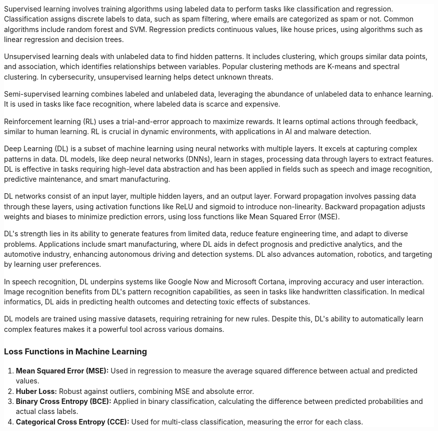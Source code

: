 
Supervised learning involves training algorithms using labeled data to perform tasks like classification and regression. Classification assigns discrete labels to data, such as spam filtering, where emails are categorized as spam or not. Common algorithms include random forest and SVM. Regression predicts continuous values, like house prices, using algorithms such as linear regression and decision trees.

Unsupervised learning deals with unlabeled data to find hidden patterns. It includes clustering, which groups similar data points, and association, which identifies relationships between variables. Popular clustering methods are K-means and spectral clustering. In cybersecurity, unsupervised learning helps detect unknown threats.

Semi-supervised learning combines labeled and unlabeled data, leveraging the abundance of unlabeled data to enhance learning. It is used in tasks like face recognition, where labeled data is scarce and expensive.

Reinforcement learning (RL) uses a trial-and-error approach to maximize rewards. It learns optimal actions through feedback, similar to human learning. RL is crucial in dynamic environments, with applications in AI and malware detection.

Deep Learning (DL) is a subset of machine learning using neural networks with multiple layers. It excels at capturing complex patterns in data. DL models, like deep neural networks (DNNs), learn in stages, processing data through layers to extract features. DL is effective in tasks requiring high-level data abstraction and has been applied in fields such as speech and image recognition, predictive maintenance, and smart manufacturing.

DL networks consist of an input layer, multiple hidden layers, and an output layer. Forward propagation involves passing data through these layers, using activation functions like ReLU and sigmoid to introduce non-linearity. Backward propagation adjusts weights and biases to minimize prediction errors, using loss functions like Mean Squared Error (MSE).

DL's strength lies in its ability to generate features from limited data, reduce feature engineering time, and adapt to diverse problems. Applications include smart manufacturing, where DL aids in defect prognosis and predictive analytics, and the automotive industry, enhancing autonomous driving and detection systems. DL also advances automation, robotics, and targeting by learning user preferences.

In speech recognition, DL underpins systems like Google Now and Microsoft Cortana, improving accuracy and user interaction. Image recognition benefits from DL's pattern recognition capabilities, as seen in tasks like handwritten classification. In medical informatics, DL aids in predicting health outcomes and detecting toxic effects of substances.

DL models are trained using massive datasets, requiring retraining for new rules. Despite this, DL's ability to automatically learn complex features makes it a powerful tool across various domains.



### Loss Functions in Machine Learning

1. **Mean Squared Error (MSE):** Used in regression to measure the average squared difference between actual and predicted values.
2. **Huber Loss:** Robust against outliers, combining MSE and absolute error.
3. **Binary Cross Entropy (BCE):** Applied in binary classification, calculating the difference between predicted probabilities and actual class labels.
4. **Categorical Cross Entropy (CCE):** Used for multi-class classification, measuring the error for each class.
